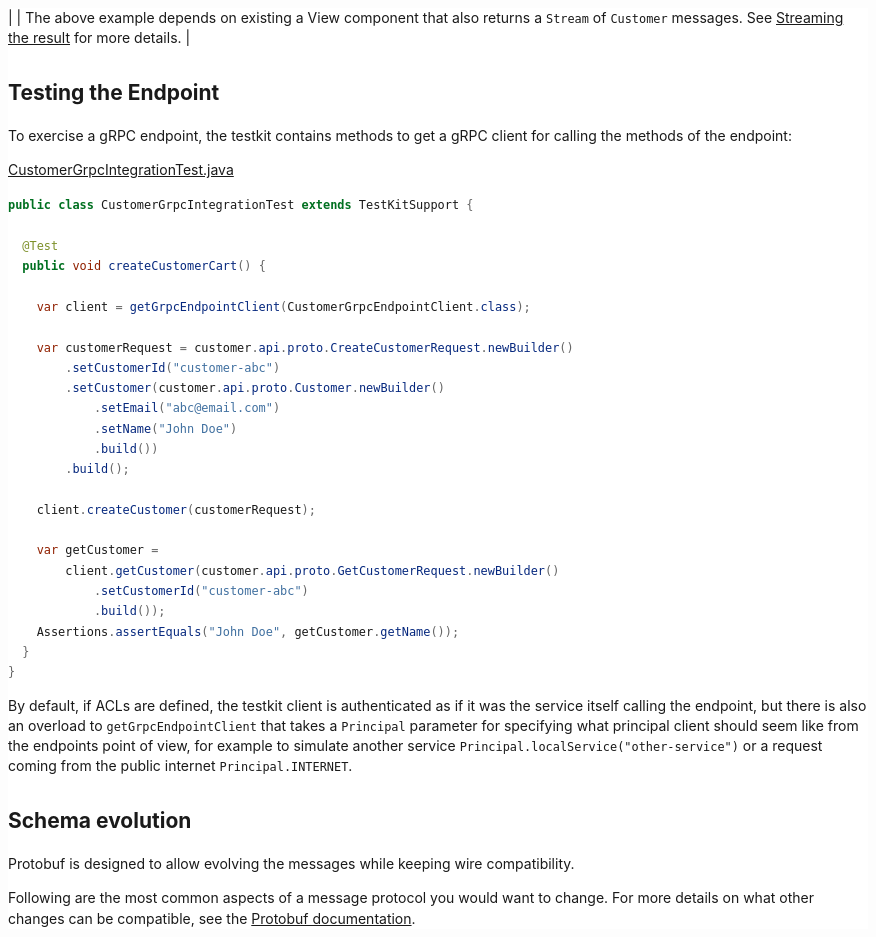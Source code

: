 |  | The above example depends on existing a View component that also returns a `Stream` of `Customer` messages. See [Streaming the result](views.html#_streaming_the_result) for more details. |

## <a href="about:blank#_testing_the_endpoint"></a> Testing the Endpoint

To exercise a gRPC endpoint, the testkit contains methods to get a gRPC client for calling the methods of the endpoint:

[CustomerGrpcIntegrationTest.java](https://github.com/akka/akka-sdk/blob/main/samples/event-sourced-customer-registry/src/test/java/customer/api/CustomerGrpcIntegrationTest.java)
```java
public class CustomerGrpcIntegrationTest extends TestKitSupport {

  @Test
  public void createCustomerCart() {

    var client = getGrpcEndpointClient(CustomerGrpcEndpointClient.class);

    var customerRequest = customer.api.proto.CreateCustomerRequest.newBuilder()
        .setCustomerId("customer-abc")
        .setCustomer(customer.api.proto.Customer.newBuilder()
            .setEmail("abc@email.com")
            .setName("John Doe")
            .build())
        .build();

    client.createCustomer(customerRequest);

    var getCustomer =
        client.getCustomer(customer.api.proto.GetCustomerRequest.newBuilder()
            .setCustomerId("customer-abc")
            .build());
    Assertions.assertEquals("John Doe", getCustomer.getName());
  }
}
```
By default, if ACLs are defined, the testkit client is authenticated as if it was the service itself calling the endpoint,
but there is also an overload to `getGrpcEndpointClient` that takes a `Principal` parameter for specifying what principal
client should seem like from the endpoints point of view, for example to simulate another service `Principal.localService("other-service")` or a request coming from the public internet `Principal.INTERNET`.

## <a href="about:blank#_schema_evolution"></a> Schema evolution

Protobuf is designed to allow evolving the messages while keeping wire compatibility.

Following are the most common aspects of a message protocol you would want to change. For more details on what other changes can be compatible, see the [Protobuf documentation](https://protobuf.dev/programming-guides/proto3/#updating).
